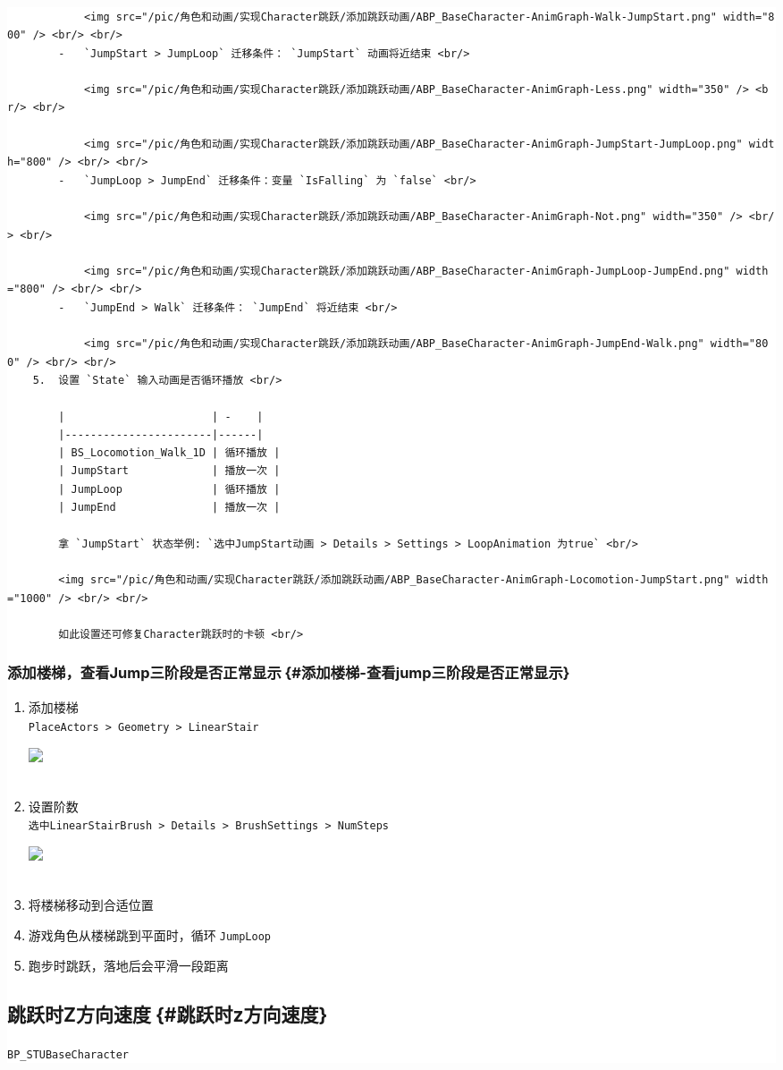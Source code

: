                 <img src="/pic/角色和动画/实现Character跳跃/添加跳跃动画/ABP_BaseCharacter-AnimGraph-Walk-JumpStart.png" width="800" /> <br/> <br/>
            -   `JumpStart > JumpLoop` 迁移条件： `JumpStart` 动画将近结束 <br/>
                
                <img src="/pic/角色和动画/实现Character跳跃/添加跳跃动画/ABP_BaseCharacter-AnimGraph-Less.png" width="350" /> <br/> <br/>
                
                <img src="/pic/角色和动画/实现Character跳跃/添加跳跃动画/ABP_BaseCharacter-AnimGraph-JumpStart-JumpLoop.png" width="800" /> <br/> <br/>
            -   `JumpLoop > JumpEnd` 迁移条件：变量 `IsFalling` 为 `false` <br/>
                
                <img src="/pic/角色和动画/实现Character跳跃/添加跳跃动画/ABP_BaseCharacter-AnimGraph-Not.png" width="350" /> <br/> <br/>
                
                <img src="/pic/角色和动画/实现Character跳跃/添加跳跃动画/ABP_BaseCharacter-AnimGraph-JumpLoop-JumpEnd.png" width="800" /> <br/> <br/>
            -   `JumpEnd > Walk` 迁移条件： `JumpEnd` 将近结束 <br/>
                
                <img src="/pic/角色和动画/实现Character跳跃/添加跳跃动画/ABP_BaseCharacter-AnimGraph-JumpEnd-Walk.png" width="800" /> <br/> <br/>
        5.  设置 `State` 输入动画是否循环播放 <br/>
            
            |                       | -    |
            |-----------------------|------|
            | BS_Locomotion_Walk_1D | 循环播放 |
            | JumpStart             | 播放一次 |
            | JumpLoop              | 循环播放 |
            | JumpEnd               | 播放一次 |
            
            拿 `JumpStart` 状态举例: `选中JumpStart动画 > Details > Settings > LoopAnimation 为true` <br/>
            
            <img src="/pic/角色和动画/实现Character跳跃/添加跳跃动画/ABP_BaseCharacter-AnimGraph-Locomotion-JumpStart.png" width="1000" /> <br/> <br/>
            
            如此设置还可修复Character跳跃时的卡顿 <br/>


### 添加楼梯，查看Jump三阶段是否正常显示 {#添加楼梯-查看jump三阶段是否正常显示}

1.  添加楼梯 <br/>
    `PlaceActors > Geometry > LinearStair` <br/>
    
    <img src="/pic/角色和动画/实现Character跳跃/添加跳跃动画/LevelEditor-添加楼梯.png" width="200" /> <br/> <br/>
2.  设置阶数 <br/>
    `选中LinearStairBrush > Details > BrushSettings > NumSteps` <br/>
    
    <img src="/pic/角色和动画/实现Character跳跃/添加跳跃动画/LevelEditor-Details-设置楼梯阶数.png" width="300" /> <br/> <br/>
3.  将楼梯移动到合适位置 <br/>
4.  游戏角色从楼梯跳到平面时，循环 `JumpLoop` <br/>
5.  跑步时跳跃，落地后会平滑一段距离 <br/>


## 跳跃时Z方向速度 {#跳跃时z方向速度}

`BP_STUBaseCharacter` <br/>
